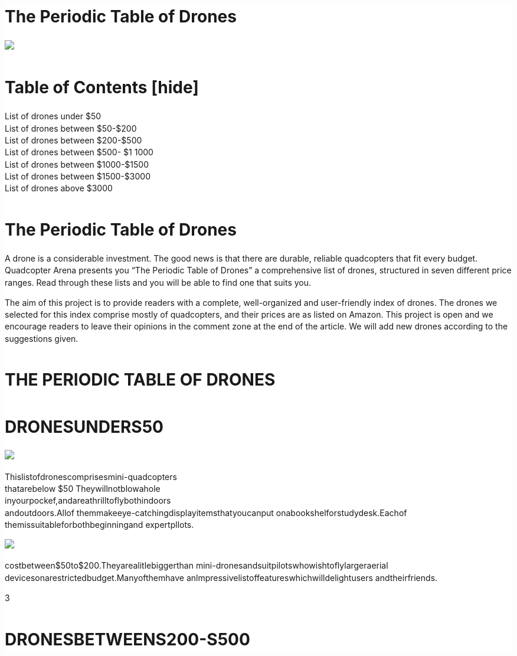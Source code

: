 # The Periodic Table of Drones  

![](images/0cff5e74a07644e663be4a8f177c0ab665756148e7941b1d9bc9433d9f749690.jpg)  

# Table of Contents [hide]  

List of drones under \$50   
List of drones between \$50-\$200   
List of drones between \$200-\$500   
List of drones between \$500- $\$1$ 1000   
List of drones between \$1000-\$1500   
List of drones between \$1500-\$3000   
List of drones above \$3000  

# The Periodic Table of Drones  

A drone is a considerable investment. The good news is that there are durable, reliable quadcopters that fit every budget. Quadcopter Arena presents you “The Periodic Table of Drones” a comprehensive list of drones, structured in seven different price ranges. Read through these lists and you will be able to find one that suits you.  

The aim of this project is to provide readers with a complete, well-organized and user-friendly index of drones. The drones we selected for this index comprise mostly of quadcopters, and their prices are as listed on Amazon. This project is open and we encourage readers to leave their opinions in the comment zone at the end of the article. We will add new drones according to the suggestions given.  

# THE PERIODIC TABLE OF DRONES  

# DRONESUNDERS50  

![](images/5a1432b5e11c96545cac1b36fbaadea8ae5fa6efbda7d2afa7fa58c4df6bda03.jpg)  

Thislistofdronescomprisesmini-quadcopters   
thatarebelow $\$50$ Theywillnotblowahole   
inyourpockef,andareathrilltoflybothindoors   
andoutdoors.Allof themmakeeye-catchingdisplayitemsthatyoucanput onabookshelforstudydesk.Eachof themissuitableforbothbeginningand expertpllots.  

![](images/e0476f14bbc622702528ee6cc41dd3fdd65fb44a91b074e570b29ac60e7d7c6a.jpg)  

costbetween\$50to\$200.Theyarealitlebiggerthan mini-dronesandsuitpilotswhowishtoflylargeraerial devicesonarestrictedbudget.Manyofthemhave anlmpressivelistoffeatureswhichwilldelightusers andtheirfriends.  

3  

# DRONESBETWEENS200-S500  
